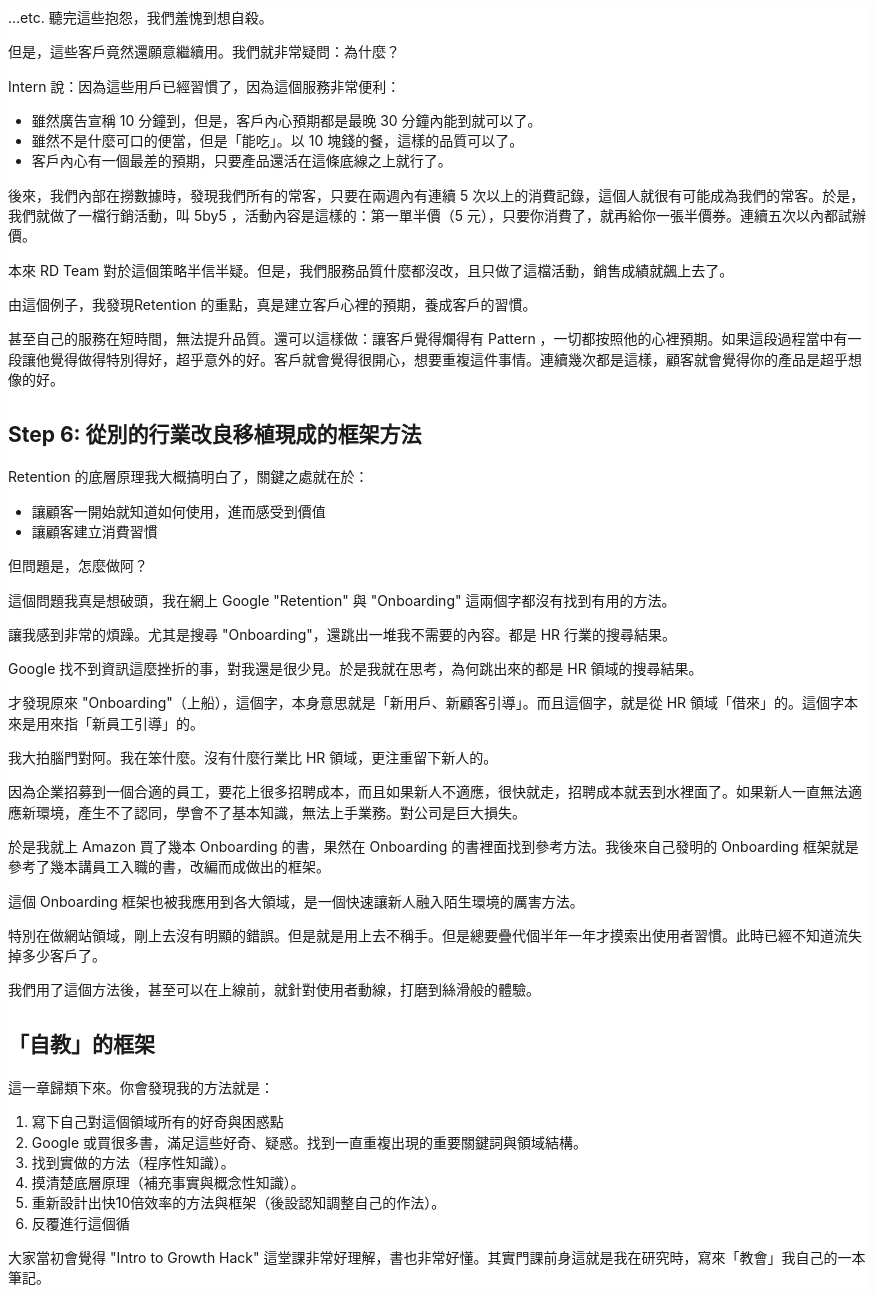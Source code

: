 …etc. 聽完這些抱怨，我們羞愧到想自殺。

但是，這些客戶竟然還願意繼續用。我們就非常疑問：為什麼？

Intern 說：因為這些用戶已經習慣了，因為這個服務非常便利：

- 雖然廣告宣稱 10 分鐘到，但是，客戶內心預期都是最晚 30 分鐘內能到就可以了。
- 雖然不是什麼可口的便當，但是「能吃」。以 10 塊錢的餐，這樣的品質可以了。
- 客戶內心有一個最差的預期，只要產品還活在這條底線之上就行了。

後來，我們內部在撈數據時，發現我們所有的常客，只要在兩週內有連續 5 次以上的消費記錄，這個人就很有可能成為我們的常客。於是，我們就做了一檔行銷活動，叫 5by5 ，活動內容是這樣的：第一單半價（5 元），只要你消費了，就再給你一張半價券。連續五次以內都試辦價。

本來 RD Team 對於這個策略半信半疑。但是，我們服務品質什麼都沒改，且只做了這檔活動，銷售成績就飆上去了。

由這個例子，我發現Retention 的重點，真是建立客戶心裡的預期，養成客戶的習慣。

甚至自己的服務在短時間，無法提升品質。還可以這樣做：讓客戶覺得爛得有 Pattern ，一切都按照他的心裡預期。如果這段過程當中有一段讓他覺得做得特別得好，超乎意外的好。客戶就會覺得很開心，想要重複這件事情。連續幾次都是這樣，顧客就會覺得你的產品是超乎想像的好。

## **Step 6: 從別的行業改良移植現成的框架方法**

Retention 的底層原理我大概搞明白了，關鍵之處就在於：

- 讓顧客一開始就知道如何使用，進而感受到價值
- 讓顧客建立消費習慣

但問題是，怎麼做阿？

這個問題我真是想破頭，我在網上 Google "Retention" 與 "Onboarding" 這兩個字都沒有找到有用的方法。

讓我感到非常的煩躁。尤其是搜尋 "Onboarding"，還跳出一堆我不需要的內容。都是 HR 行業的搜尋結果。

Google 找不到資訊這麼挫折的事，對我還是很少見。於是我就在思考，為何跳出來的都是 HR 領域的搜尋結果。

才發現原來 "Onboarding"（上船），這個字，本身意思就是「新用戶、新顧客引導」。而且這個字，就是從 HR 領域「借來」的。這個字本來是用來指「新員工引導」的。

我大拍腦門對阿。我在笨什麼。沒有什麼行業比 HR 領域，更注重留下新人的。

因為企業招募到一個合適的員工，要花上很多招聘成本，而且如果新人不適應，很快就走，招聘成本就丟到水裡面了。如果新人一直無法適應新環境，產生不了認同，學會不了基本知識，無法上手業務。對公司是巨大損失。

於是我就上 Amazon 買了幾本 Onboarding 的書，果然在 Onboarding 的書裡面找到參考方法。我後來自己發明的 Onboarding 框架就是參考了幾本講員工入職的書，改編而成做出的框架。

這個 Onboarding 框架也被我應用到各大領域，是一個快速讓新人融入陌生環境的厲害方法。

特別在做網站領域，剛上去沒有明顯的錯誤。但是就是用上去不稱手。但是總要疊代個半年一年才摸索出使用者習慣。此時已經不知道流失掉多少客戶了。

我們用了這個方法後，甚至可以在上線前，就針對使用者動線，打磨到絲滑般的體驗。

## **「自教」的框架**

這一章歸類下來。你會發現我的方法就是：

1. 寫下自己對這個領域所有的好奇與困惑點
2. Google 或買很多書，滿足這些好奇、疑惑。找到一直重複出現的重要關鍵詞與領域結構。
3. 找到實做的方法（程序性知識）。
4. 摸清楚底層原理（補充事實與概念性知識）。
5. 重新設計出快10倍效率的方法與框架（後設認知調整自己的作法）。
6. 反覆進行這個循

大家當初會覺得 "Intro to Growth Hack" 這堂課非常好理解，書也非常好懂。其實門課前身這就是我在研究時，寫來「教會」我自己的一本筆記。
